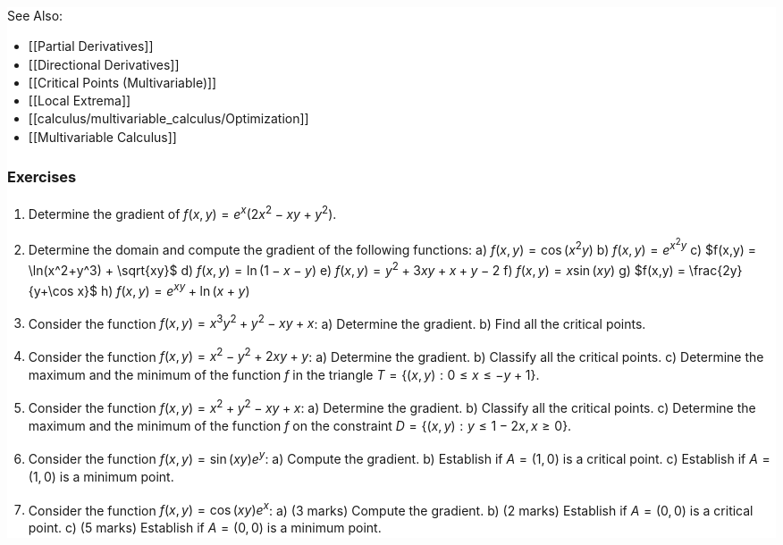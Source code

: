 See Also:
- [[Partial Derivatives]]
- [[Directional Derivatives]]
- [[Critical Points (Multivariable)]]
- [[Local Extrema]]
- [[calculus/multivariable_calculus/Optimization]]
- [[Multivariable Calculus]]

### Exercises

1. Determine the gradient of $f(x,y) = e^x(2x^2-xy+y^2)$.

2. Determine the domain and compute the gradient of the following functions:
   a) $f(x,y) = \cos(x^2y)$
   b) $f(x,y) = e^{x^2y}$
   c) $f(x,y) = \ln(x^2+y^3) + \sqrt{xy}$
   d) $f(x,y) = \ln(1-x-y)$
   e) $f(x,y) = y^2+3xy+x+y-2$
   f) $f(x,y) = x\sin(xy)$
   g) $f(x,y) = \frac{2y}{y+\cos x}$
   h) $f(x,y) = e^{xy}+\ln(x+y)$

3. Consider the function $f(x, y) = x^3y^2+y^2-xy+x$:
   a) Determine the gradient.
   b) Find all the critical points.

4. Consider the function $f(x, y) = x^2-y^2+2xy+y$:
   a) Determine the gradient.
   b) Classify all the critical points.
   c) Determine the maximum and the minimum of the function $f$ in the triangle $T = \{(x, y) : 0 \leq x \leq -y+1\}$.

5. Consider the function $f(x, y) = x^2+y^2-xy+x$:
   a) Determine the gradient.
   b) Classify all the critical points.
   c) Determine the maximum and the minimum of the function $f$ on the constraint $D = \{(x, y) : y \leq 1-2x, x \geq 0\}$.

6. Consider the function $f(x, y) = \sin(xy)e^y$:
   a) Compute the gradient.
   b) Establish if $A = (1, 0)$ is a critical point.
   c) Establish if $A = (1, 0)$ is a minimum point.

7. Consider the function $f(x, y) = \cos(xy)e^x$:
   a) (3 marks) Compute the gradient.
   b) (2 marks) Establish if $A = (0, 0)$ is a critical point.
   c) (5 marks) Establish if $A = (0, 0)$ is a minimum point.